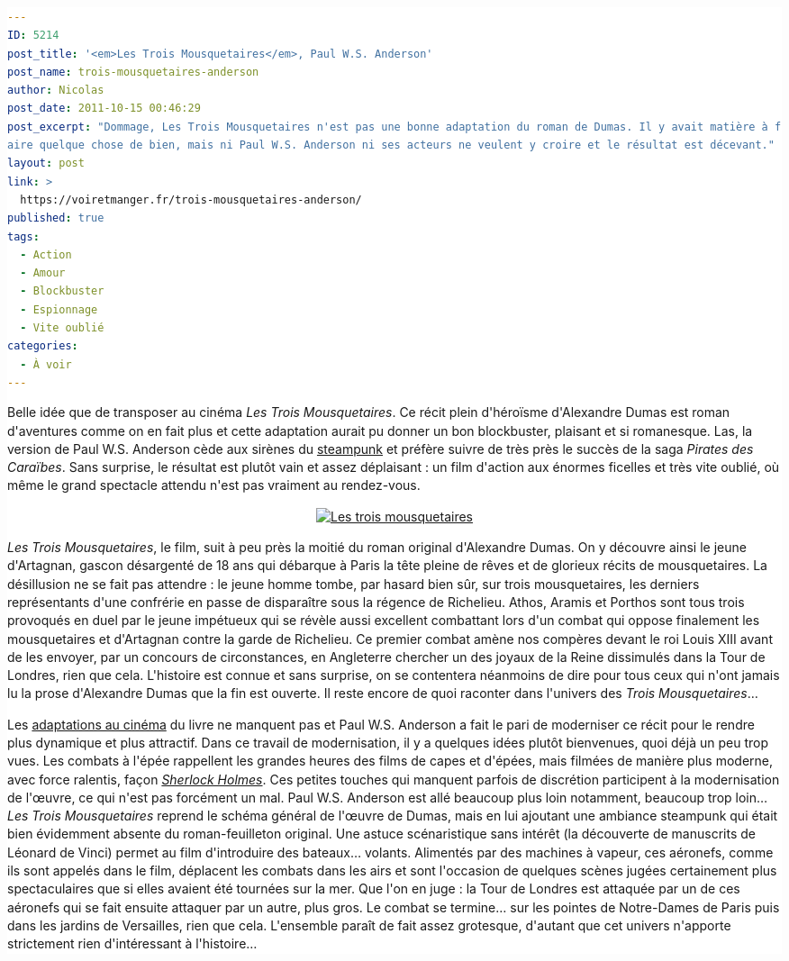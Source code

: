 ```yaml
---
ID: 5214
post_title: '<em>Les Trois Mousquetaires</em>, Paul W.S. Anderson'
post_name: trois-mousquetaires-anderson
author: Nicolas
post_date: 2011-10-15 00:46:29
post_excerpt: "Dommage, Les Trois Mousquetaires n'est pas une bonne adaptation du roman de Dumas. Il y avait matière à faire quelque chose de bien, mais ni Paul W.S. Anderson ni ses acteurs ne veulent y croire et le résultat est décevant."
layout: post
link: >
  https://voiretmanger.fr/trois-mousquetaires-anderson/
published: true
tags:
  - Action
  - Amour
  - Blockbuster
  - Espionnage
  - Vite oublié
categories:
  - À voir
---
```

<p>Belle idée que de transposer au cinéma <em>Les Trois Mousquetaires</em>. Ce récit plein d'héroïsme d'Alexandre Dumas est roman d'aventures comme on en fait plus et cette adaptation aurait pu donner un bon blockbuster, plaisant et si romanesque. Las, la version de Paul W.S. Anderson cède aux sirènes du <a href="http://fr.wikipedia.org/wiki/Steampunk">steampunk</a> et préfère suivre de très près le succès de la saga <em>Pirates des Caraïbes</em>. Sans surprise, le résultat est plutôt vain et assez déplaisant : un film d'action aux énormes ficelles et très vite oublié, où même le grand spectacle attendu n'est pas vraiment au rendez-vous.</p>

<div style="text-align: center;"><a href="http://www.allocine.fr/film/fichefilm_gen_cfilm=172168.html"><img class="aligncenter" style="border-style: initial; border-color: initial; border-width: 0px;" src="https://voiretmanger.fr/wp-content/uploads/2011/10/les-trois-mousquetaires.jpg" alt="Les trois mousquetaires" width="690" height="927" border="0" /></a></div>
<p><em>Les Trois Mousquetaires</em>, le film, suit à peu près la moitié du roman original d'Alexandre Dumas. On y découvre ainsi le jeune d'Artagnan, gascon désargenté de 18 ans qui débarque à Paris la tête pleine de rêves et de glorieux récits de mousquetaires. La désillusion ne se fait pas attendre : le jeune homme tombe, par hasard bien sûr, sur trois mousquetaires, les derniers représentants d'une confrérie en passe de disparaître sous la régence de Richelieu. Athos, Aramis et Porthos sont tous trois provoqués en duel par le jeune impétueux qui se révèle aussi excellent combattant lors d'un combat qui oppose finalement les mousquetaires et d'Artagnan contre la garde de Richelieu. Ce premier combat amène nos compères devant le roi Louis XIII avant de les envoyer, par un concours de circonstances, en Angleterre chercher un des joyaux de la Reine dissimulés dans la Tour de Londres, rien que cela. L'histoire est connue et sans surprise, on se contentera néanmoins de dire pour tous ceux qui n'ont jamais lu la prose d'Alexandre Dumas que la fin est ouverte. Il reste encore de quoi raconter dans l'univers des <em>Trois Mousquetaires</em>…</p>
<p>Les <a href="http://fr.wikipedia.org/wiki/Les_Trois_Mousquetaires#Adaptations_cin.C3.A9matographiques">adaptations au cinéma</a> du livre ne manquent pas et Paul W.S. Anderson a fait le pari de moderniser ce récit pour le rendre plus dynamique et plus attractif. Dans ce travail de modernisation, il y a quelques idées plutôt bienvenues, quoi déjà un peu trop vues. Les combats à l'épée rappellent les grandes heures des films de capes et d'épées, mais filmées de manière plus moderne, avec force ralentis, façon <em><a href="https://voiretmanger.fr/2010/02/06/sherlock-holmes-ritchie/">Sherlock Holmes</a></em>. Ces petites touches qui manquent parfois de discrétion participent à la modernisation de l'œuvre, ce qui n'est pas forcément un mal. Paul W.S. Anderson est allé beaucoup plus loin notamment, beaucoup trop loin… <em>Les Trois Mousquetaires</em> reprend le schéma général de l'œuvre de Dumas, mais en lui ajoutant une ambiance steampunk qui était bien évidemment absente du roman-feuilleton original. Une astuce scénaristique sans intérêt (la découverte de manuscrits de Léonard de Vinci) permet au film d'introduire des bateaux… volants. Alimentés par des machines à vapeur, ces aéronefs, comme ils sont appelés dans le film, déplacent les combats dans les airs et sont l'occasion de quelques scènes jugées certainement plus spectaculaires que si elles avaient été tournées sur la mer. Que l'on en juge : la Tour de Londres est attaquée par un de ces aéronefs qui se fait ensuite attaquer par un autre, plus gros. Le combat se termine… sur les pointes de Notre-Dames de Paris puis dans les jardins de Versailles, rien que cela. L'ensemble paraît de fait assez grotesque, d'autant que cet univers n'apporte strictement rien d'intéressant à l'histoire…</p>
